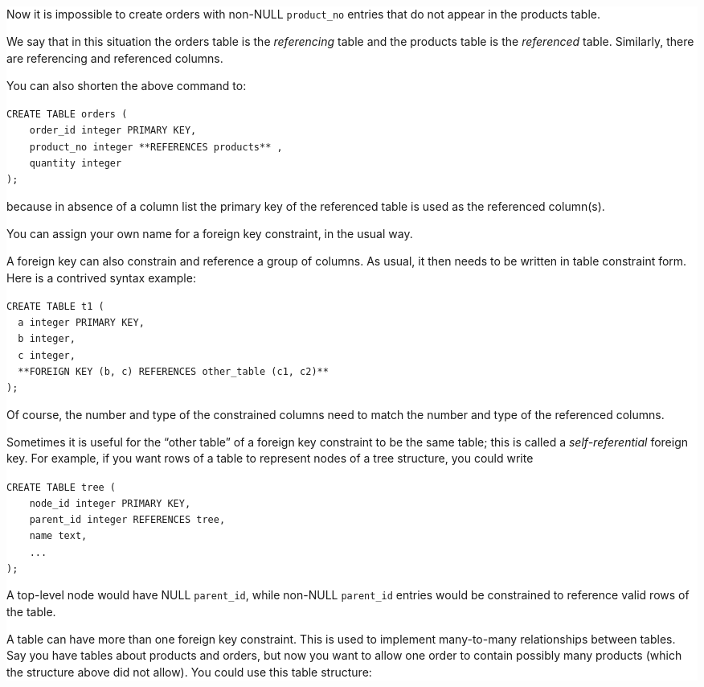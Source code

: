 
Now it is impossible to create orders with non-NULL `product_no` entries that
do not appear in the products table.

We say that in this situation the orders table is the _referencing_ table and
the products table is the _referenced_ table. Similarly, there are referencing
and referenced columns.

You can also shorten the above command to:

    
    
    CREATE TABLE orders (
        order_id integer PRIMARY KEY,
        product_no integer **REFERENCES products** ,
        quantity integer
    );
    

because in absence of a column list the primary key of the referenced table is
used as the referenced column(s).

You can assign your own name for a foreign key constraint, in the usual way.

A foreign key can also constrain and reference a group of columns. As usual,
it then needs to be written in table constraint form. Here is a contrived
syntax example:

    
    
    CREATE TABLE t1 (
      a integer PRIMARY KEY,
      b integer,
      c integer,
      **FOREIGN KEY (b, c) REFERENCES other_table (c1, c2)**
    );
    

Of course, the number and type of the constrained columns need to match the
number and type of the referenced columns.

Sometimes it is useful for the “other table” of a foreign key constraint to be
the same table; this is called a _self-referential_ foreign key. For example,
if you want rows of a table to represent nodes of a tree structure, you could
write

    
    
    CREATE TABLE tree (
        node_id integer PRIMARY KEY,
        parent_id integer REFERENCES tree,
        name text,
        ...
    );
    

A top-level node would have NULL `parent_id`, while non-NULL `parent_id`
entries would be constrained to reference valid rows of the table.

A table can have more than one foreign key constraint. This is used to
implement many-to-many relationships between tables. Say you have tables about
products and orders, but now you want to allow one order to contain possibly
many products (which the structure above did not allow). You could use this
table structure:

